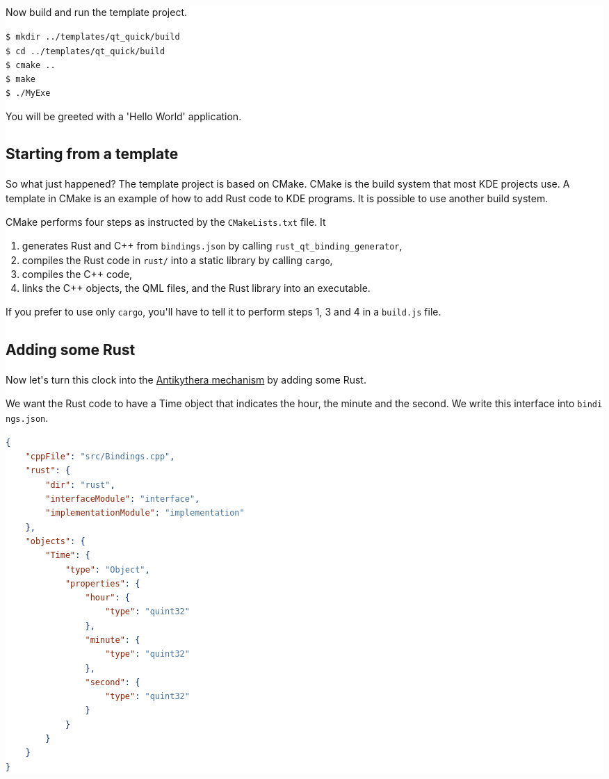 Now build and run the template project.

```
$ mkdir ../templates/qt_quick/build
$ cd ../templates/qt_quick/build
$ cmake ..
$ make
$ ./MyExe
```

You will be greeted with a 'Hello World' application.


## Starting from a template

So what just happened? The template project is based on CMake. CMake is the build system that most KDE projects use. A template in CMake is an example of how to add Rust code to KDE programs. It is possible to use another build system.

CMake performs four steps as instructed by the `CMakeLists.txt` file. It

1) generates Rust and C++ from `bindings.json` by calling `rust_qt_binding_generator`,
2) compiles the Rust code in `rust/` into a static library by calling `cargo`,
3) compiles the C++ code,
4) links the C++ objects, the QML files, and the Rust library into an executable.

If you prefer to use only `cargo`, you'll have to tell it to perform steps 1, 3 and 4 in a `build.js` file.


## Adding some Rust

Now let's turn this clock into the [Antikythera mechanism](https://en.wikipedia.org/wiki/Antikythera_mechanism) by adding some Rust.

We want the Rust code to have a Time object that indicates the hour, the minute and the second. We write this interface into `bindings.json`.

```json
{
    "cppFile": "src/Bindings.cpp",
    "rust": {
        "dir": "rust",
        "interfaceModule": "interface",
        "implementationModule": "implementation"
    },
    "objects": {
        "Time": {
            "type": "Object",
            "properties": {
                "hour": {
                    "type": "quint32"
                },
                "minute": {
                    "type": "quint32"
                },
                "second": {
                    "type": "quint32"
                }
            }
        }
    }
}
```
